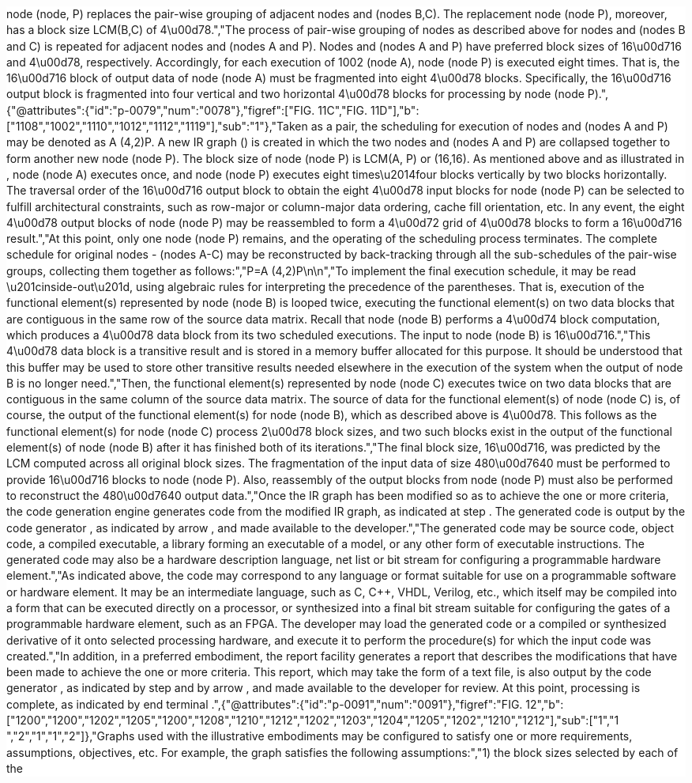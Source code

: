 node  (node, P) replaces the pair-wise grouping of adjacent nodes  and  (nodes B,C). The replacement node  (node P), moreover, has a block size LCM(B,C) of 4\u00d78.","The process of pair-wise grouping of nodes as described above for nodes  and  (nodes B and C) is repeated for adjacent nodes  and  (nodes A and P). Nodes  and  (nodes A and P) have preferred block sizes of 16\u00d716 and 4\u00d78, respectively. Accordingly, for each execution of 1002 (node A), node  (node P) is executed eight times. That is, the 16\u00d716 block of output data of node  (node A) must be fragmented into eight 4\u00d78 blocks. Specifically, the 16\u00d716 output block is fragmented into four vertical and two horizontal 4\u00d78 blocks for processing by node  (node P).",{"@attributes":{"id":"p-0079","num":"0078"},"figref":["FIG. 11C","FIG. 11D"],"b":["1108","1002","1110","1012","1112","1119"],"sub":"1"},"Taken as a pair, the scheduling for execution of nodes  and  (nodes A and P) may be denoted as A (4,2)P. A new IR graph  () is created in which the two nodes  and  (nodes A and P) are collapsed together to form another new node  (node P). The block size of node  (node P) is LCM(A, P) or (16,16). As mentioned above and as illustrated in , node  (node A) executes once, and node  (node P) executes eight times\u2014four blocks vertically by two blocks horizontally. The traversal order of the 16\u00d716 output block to obtain the eight 4\u00d78 input blocks for node  (node P) can be selected to fulfill architectural constraints, such as row-major or column-major data ordering, cache fill orientation, etc. In any event, the eight 4\u00d78 output blocks of node  (node P) may be reassembled to form a 4\u00d72 grid of 4\u00d78 blocks to form a 16\u00d716 result.","At this point, only one node  (node P) remains, and the operating of the scheduling process terminates. The complete schedule for original nodes - (nodes A-C) may be reconstructed by back-tracking through all the sub-schedules of the pair-wise groups, collecting them together as follows:","P=A (4,2)P\n\n","To implement the final execution schedule, it may be read \u201cinside-out\u201d, using algebraic rules for interpreting the precedence of the parentheses. That is, execution of the functional element(s) represented by node  (node B) is looped twice, executing the functional element(s) on two data blocks that are contiguous in the same row of the source data matrix. Recall that node  (node B) performs a 4\u00d74 block computation, which produces a 4\u00d78 data block from its two scheduled executions. The input to node  (node B) is 16\u00d716.","This 4\u00d78 data block is a transitive result and is stored in a memory buffer allocated for this purpose. It should be understood that this buffer may be used to store other transitive results needed elsewhere in the execution of the system when the output of node B is no longer need.","Then, the functional element(s) represented by node  (node C) executes twice on two data blocks that are contiguous in the same column of the source data matrix. The source of data for the functional element(s) of node  (node C) is, of course, the output of the functional element(s) for node  (node B), which as described above is 4\u00d78. This follows as the functional element(s) for node  (node C) process 2\u00d78 block sizes, and two such blocks exist in the output of the functional element(s) of node  (node B) after it has finished both of its iterations.","The final block size, 16\u00d716, was predicted by the LCM computed across all original block sizes. The fragmentation of the input data of size 480\u00d7640 must be performed to provide 16\u00d716 blocks to node  (node P). Also, reassembly of the output blocks from node  (node P) must also be performed to reconstruct the 480\u00d7640 output data.","Once the IR graph has been modified so as to achieve the one or more criteria, the code generation engine  generates code from the modified IR graph, as indicated at step . The generated code is output by the code generator , as indicated by arrow , and made available to the developer.","The generated code may be source code, object code, a compiled executable, a library forming an executable of a model, or any other form of executable instructions. The generated code may also be a hardware description language, net list or bit stream for configuring a programmable hardware element.","As indicated above, the code may correspond to any language or format suitable for use on a programmable software or hardware element. It may be an intermediate language, such as C, C++, VHDL, Verilog, etc., which itself may be compiled into a form that can be executed directly on a processor, or synthesized into a final bit stream suitable for configuring the gates of a programmable hardware element, such as an FPGA. The developer may load the generated code or a compiled or synthesized derivative of it onto selected processing hardware, and execute it to perform the procedure(s) for which the input code  was created.","In addition, in a preferred embodiment, the report facility  generates a report that describes the modifications that have been made to achieve the one or more criteria. This report, which may take the form of a text file, is also output by the code generator , as indicated by step  and by arrow , and made available to the developer for review. At this point, processing is complete, as indicated by end terminal .",{"@attributes":{"id":"p-0091","num":"0091"},"figref":"FIG. 12","b":["1200","1200","1202","1205","1200","1208","1210","1212","1202","1203","1204","1205","1202","1210","1212"],"sub":["1","1 ","2","1","1","2"]},"Graphs used with the illustrative embodiments may be configured to satisfy one or more requirements, assumptions, objectives, etc. For example, the graph  satisfies the following assumptions:","1) the block sizes selected by each of the